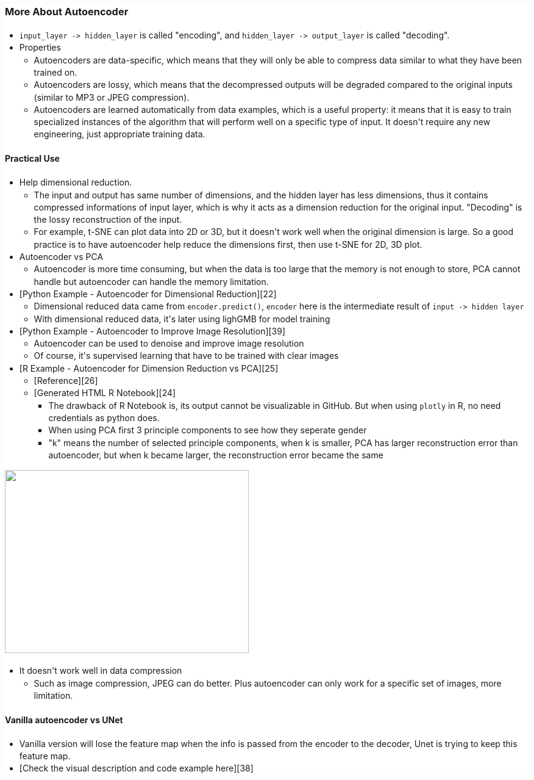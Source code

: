 ### More About Autoencoder
* `input_layer -> hidden_layer` is called "encoding", and `hidden_layer -> output_layer` is called "decoding".
* Properties
  * Autoencoders are data-specific, which means that they will only be able to compress data similar to what they have been trained on.
  * Autoencoders are lossy, which means that the decompressed outputs will be degraded compared to the original inputs (similar to MP3 or JPEG compression).
  * Autoencoders are learned automatically from data examples, which is a useful property: it means that it is easy to train specialized instances of the algorithm that will perform well on a specific type of input. It doesn't require any new engineering, just appropriate training data.
#### Practical Use
  * Help dimensional reduction. 
    * The input and output has same number of dimensions, and the hidden layer has less dimensions, thus it contains compressed informations of input layer, which is why it acts as a dimension reduction for the original input. "Decoding" is the lossy reconstruction of the input.
    * For example, t-SNE can plot data into 2D or 3D, but it doesn't work well when the original dimension is large. So a good practice is to have autoencoder help reduce the dimensions first, then use t-SNE for 2D, 3D plot.
  * Autoencoder vs PCA
    * Autoencoder is more time consuming, but when the data is too large that the memory is not enough to store, PCA cannot handle but autoencoder can handle the memory limitation.
  * [Python Example - Autoencoder for Dimensional Reduction][22]
    * Dimensional reduced data came from `encoder.predict()`, `encoder` here is the intermediate result of `input -> hidden layer`
    * With dimensional reduced data, it's later using lighGMB for model training
  * [Python Example - Autoencoder to Improve Image Resolution][39]
    * Autoencoder can be used to denoise and improve image resolution
    * Of course, it's supervised learning that have to be trained with clear images
  * [R Example - Autoencoder for Dimension Reduction vs PCA][25]
    * [Reference][26]
    * [Generated HTML R Notebook][24]
      * The drawback of R Notebook is, its output cannot be visualizable in GitHub. But when using `plotly` in R, no need credentials as python does.
      * When using PCA first 3 principle components to see how they seperate gender
      * "k" means the number of selected principle components, when k is smaller, PCA has larger reconstruction error than autoencoder, but when k became larger, the reconstruction error became the same
      <p align="left">
<img width="400" height="300" src="https://github.com/hanhanwu/Hanhan_Data_Science_Practice/blob/master/AI_Experiments/images/PCA_3d.png">
 </p>
 
  * It doesn't work well in data compression
    * Such as image compression, JPEG can do better. Plus autoencoder can only work for a specific set of images, more limitation.
  
#### Vanilla autoencoder vs UNet
* Vanilla version will lose the feature map when the info is passed from the encoder to the decoder, Unet is trying to keep this feature map. 
* [Check the visual description and code example here][38]
